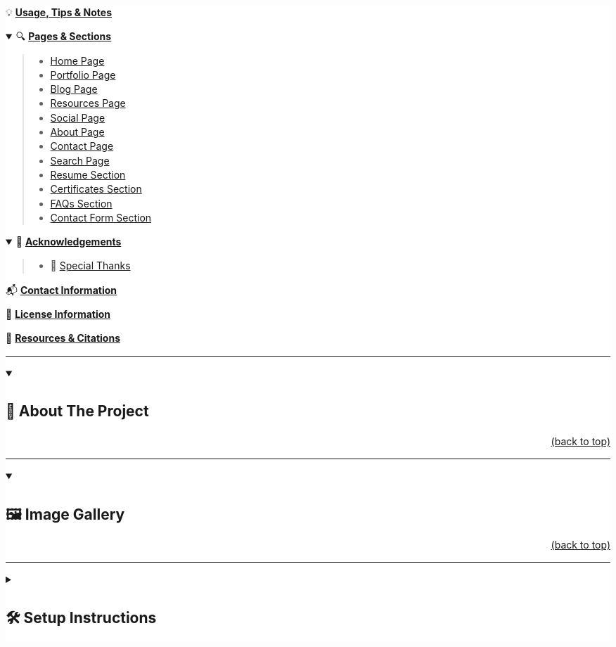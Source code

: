 💡 <a href="#usage-section"><strong>Usage, Tips & Notes</strong></a>

<details open><summary>🔍 <a href="#overview-section"><strong>Pages & Sections</strong></a></summary><blockquote>

- <a href="https://jordanmuller.com/">Home Page</a>
- <a href="https://jordanmuller.com/portfolio/">Portfolio Page</a>
- <a href="https://jordanmuller.com/blog/">Blog Page</a>
- <a href="https://jordanmuller.com/resources/">Resources Page</a>
- <a href="https://jordanmuller.com/social/">Social Page</a>
- <a href="https://jordanmuller.com/about/">About Page</a>
- <a href="https://jordanmuller.com/contact/">Contact Page</a>
- <a href="https://jordanmuller.com/search/">Search Page</a>
- <a href="https://jordanmuller.com/resources/resume/">Resume Section</a>
- <a href="https://jordanmuller.com/resources/tags/certificates/">Certificates Section</a>
- <a href="https://jordanmuller.com/about/#faqs">FAQs Section</a>
- <a href="https://jordanmuller.com/contact/#contact-form">Contact Form Section</a>

</blockquote>
</details>

<details open>
<summary>🌟 <a href="#acknowledgements-section"><strong>Acknowledgements</strong></a></summary>
<blockquote>

- 💌 <a href="#special-thanks">Special Thanks</a>

</blockquote>
</details>

📬 <a href="#contact-section"><strong>Contact Information</strong></a>

📜 <a href="#license-section"><strong>License Information</strong></a>

🔗 <a href="#resources-section"><strong>Resources & Citations</strong></a>

</blockquote></details>

<hr>

<a id="about-section"></a>
<details open>
<summary><h2>📖 About The Project</h2></summary>
</details>

<div align="right"><a href="#top">(back to top)</a></div>
<hr>

<a id="gallery-section"></a>
<details open>
<summary><h2>🖼️ Image Gallery</h2></summary>
</details>

<div align="right"><a href="#top">(back to top)</a></div>
<hr>

<a id="setup-section"></a>
<details><summary><h2>🛠️ Setup Instructions</h2></summary></details>

